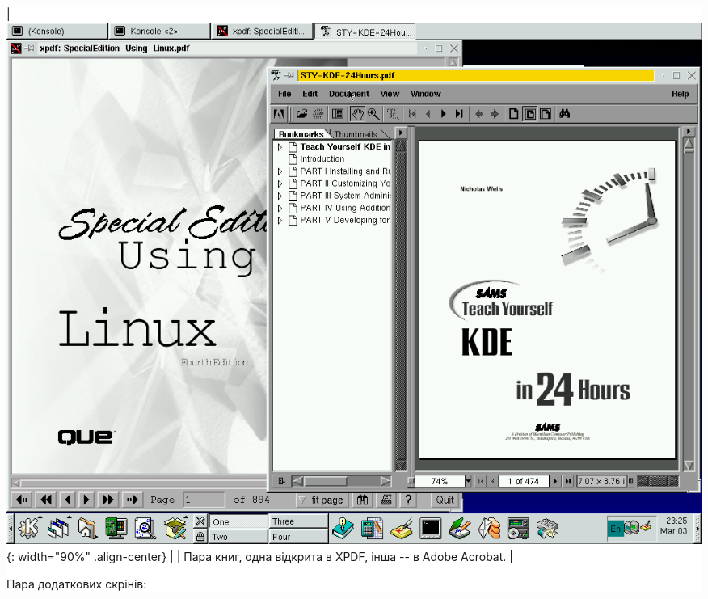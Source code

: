| ![](/retrocomputing/ibm_pc_compat/pics/Mandrake/app_books.png){: width="90%" .align-center} |
| Пара книг, одна відкрита в XPDF, інша -- в Adobe Acrobat. |

Пара додаткових скрінів:
